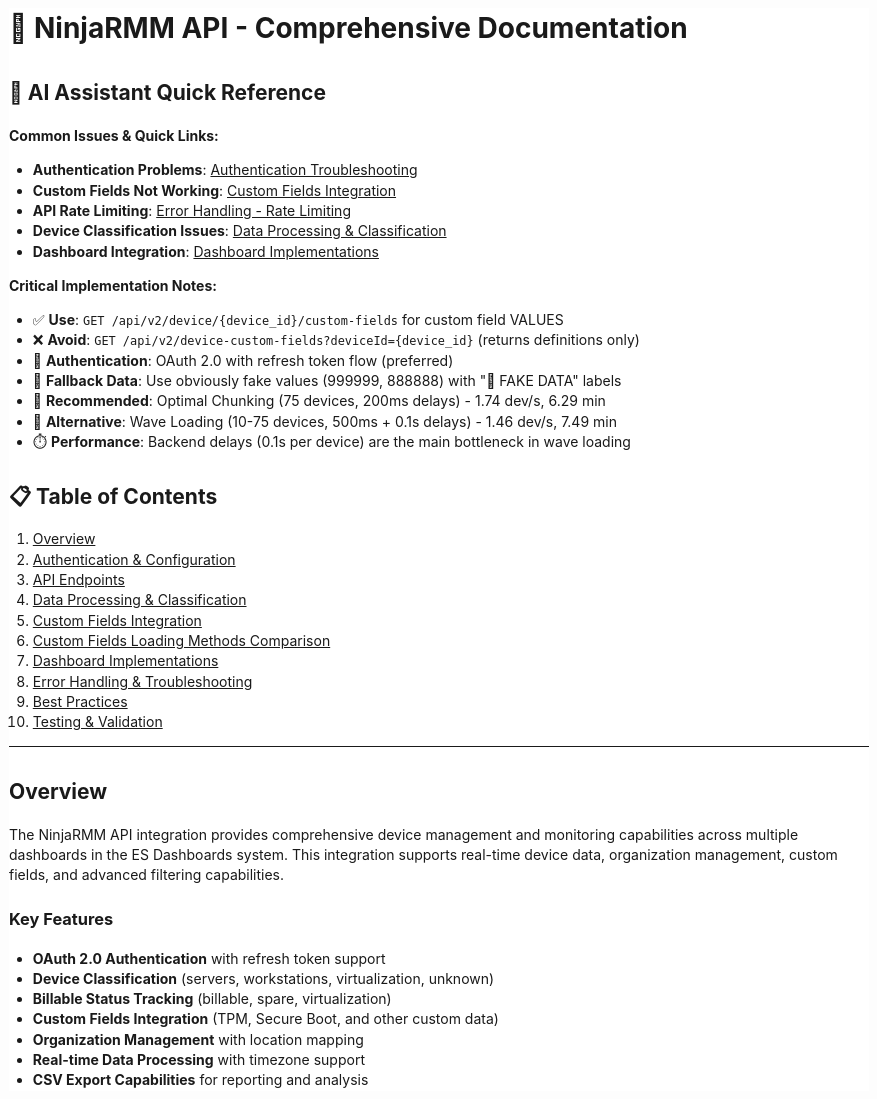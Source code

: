 # 🔌 NinjaRMM API - Comprehensive Documentation

## 🤖 AI Assistant Quick Reference

**Common Issues & Quick Links:**
- **Authentication Problems**: [Authentication Troubleshooting](#authentication-troubleshooting)
- **Custom Fields Not Working**: [Custom Fields Integration](#custom-fields-integration)
- **API Rate Limiting**: [Error Handling - Rate Limiting](#api-rate-limiting)
- **Device Classification Issues**: [Data Processing & Classification](#data-processing--classification)
- **Dashboard Integration**: [Dashboard Implementations](#dashboard-implementations)

**Critical Implementation Notes:**
- ✅ **Use**: `GET /api/v2/device/{device_id}/custom-fields` for custom field VALUES
- ❌ **Avoid**: `GET /api/v2/device-custom-fields?deviceId={device_id}` (returns definitions only)
- 🔑 **Authentication**: OAuth 2.0 with refresh token flow (preferred)
- 🚨 **Fallback Data**: Use obviously fake values (999999, 888888) with "🚨 FAKE DATA" labels
- 🚀 **Recommended**: Optimal Chunking (75 devices, 200ms delays) - 1.74 dev/s, 6.29 min
- 🌊 **Alternative**: Wave Loading (10-75 devices, 500ms + 0.1s delays) - 1.46 dev/s, 7.49 min
- ⏱️ **Performance**: Backend delays (0.1s per device) are the main bottleneck in wave loading

## 📋 Table of Contents

1. [Overview](#overview)
2. [Authentication & Configuration](#authentication--configuration)
3. [API Endpoints](#api-endpoints)
4. [Data Processing & Classification](#data-processing--classification)
5. [Custom Fields Integration](#custom-fields-integration)
6. [Custom Fields Loading Methods Comparison](#custom-fields-loading-methods-comparison)
7. [Dashboard Implementations](#dashboard-implementations)
8. [Error Handling & Troubleshooting](#error-handling--troubleshooting)
9. [Best Practices](#best-practices)
10. [Testing & Validation](#testing--validation)

---

## Overview

The NinjaRMM API integration provides comprehensive device management and monitoring capabilities across multiple dashboards in the ES Dashboards system. This integration supports real-time device data, organization management, custom fields, and advanced filtering capabilities.

### Key Features
- **OAuth 2.0 Authentication** with refresh token support
- **Device Classification** (servers, workstations, virtualization, unknown)
- **Billable Status Tracking** (billable, spare, virtualization)
- **Custom Fields Integration** (TPM, Secure Boot, and other custom data)
- **Organization Management** with location mapping
- **Real-time Data Processing** with timezone support
- **CSV Export Capabilities** for reporting and analysis
